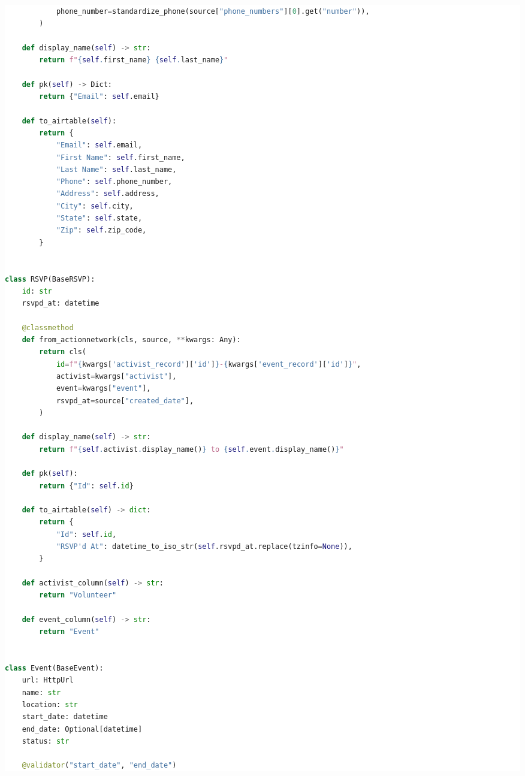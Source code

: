 ```py
            phone_number=standardize_phone(source["phone_numbers"][0].get("number")),
        )

    def display_name(self) -> str:
        return f"{self.first_name} {self.last_name}"

    def pk(self) -> Dict:
        return {"Email": self.email}

    def to_airtable(self):
        return {
            "Email": self.email,
            "First Name": self.first_name,
            "Last Name": self.last_name,
            "Phone": self.phone_number,
            "Address": self.address,
            "City": self.city,
            "State": self.state,
            "Zip": self.zip_code,
        }


class RSVP(BaseRSVP):
    id: str
    rsvpd_at: datetime

    @classmethod
    def from_actionnetwork(cls, source, **kwargs: Any):
        return cls(
            id=f"{kwargs['activist_record']['id']}-{kwargs['event_record']['id']}",
            activist=kwargs["activist"],
            event=kwargs["event"],
            rsvpd_at=source["created_date"],
        )

    def display_name(self) -> str:
        return f"{self.activist.display_name()} to {self.event.display_name()}"

    def pk(self):
        return {"Id": self.id}

    def to_airtable(self) -> dict:
        return {
            "Id": self.id,
            "RSVP'd At": datetime_to_iso_str(self.rsvpd_at.replace(tzinfo=None)),
        }

    def activist_column(self) -> str:
        return "Volunteer"

    def event_column(self) -> str:
        return "Event"


class Event(BaseEvent):
    url: HttpUrl
    name: str
    location: str
    start_date: datetime
    end_date: Optional[datetime]
    status: str

    @validator("start_date", "end_date")
```